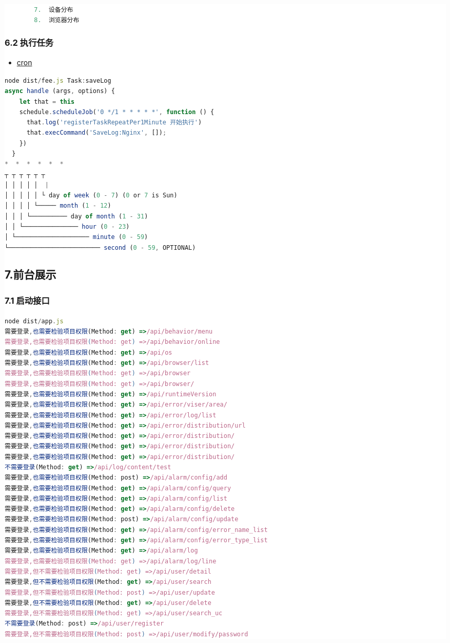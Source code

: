 ```js
        7.  设备分布
        8.  浏览器分布
```

### 6.2 执行任务

- [cron](https://cron.qqe2.com/)

```js
node dist/fee.js Task:saveLog
async handle (args, options) {
    let that = this
    schedule.scheduleJob('0 */1 * * * * *', function () {
      that.log('registerTaskRepeatPer1Minute 开始执行')
      that.execCommand('SaveLog:Nginx', []);
    })
  }
*  *  *  *  *  *
┬ ┬ ┬ ┬ ┬ ┬
│ │ │ │ │  |
│ │ │ │ │ └ day of week (0 - 7) (0 or 7 is Sun)
│ │ │ │ └───── month (1 - 12)
│ │ │ └────────── day of month (1 - 31)
│ │ └─────────────── hour (0 - 23)
│ └──────────────────── minute (0 - 59)
└───────────────────────── second (0 - 59, OPTIONAL)
```

## 7.前台展示

### 7.1 启动接口

```js
node dist/app.js
需要登录,也需要检验项目权限(Method: get) =>/api/behavior/menu
需要登录,也需要检验项目权限(Method: get) =>/api/behavior/online
需要登录,也需要检验项目权限(Method: get) =>/api/os
需要登录,也需要检验项目权限(Method: get) =>/api/browser/list
需要登录,也需要检验项目权限(Method: get) =>/api/browser
需要登录,也需要检验项目权限(Method: get) =>/api/browser/
需要登录,也需要检验项目权限(Method: get) =>/api/runtimeVersion
需要登录,也需要检验项目权限(Method: get) =>/api/error/viser/area/
需要登录,也需要检验项目权限(Method: get) =>/api/error/log/list
需要登录,也需要检验项目权限(Method: get) =>/api/error/distribution/url
需要登录,也需要检验项目权限(Method: get) =>/api/error/distribution/
需要登录,也需要检验项目权限(Method: get) =>/api/error/distribution/
需要登录,也需要检验项目权限(Method: get) =>/api/error/distribution/
不需要登录(Method: get) =>/api/log/content/test
需要登录,也需要检验项目权限(Method: post) =>/api/alarm/config/add
需要登录,也需要检验项目权限(Method: get) =>/api/alarm/config/query
需要登录,也需要检验项目权限(Method: get) =>/api/alarm/config/list
需要登录,也需要检验项目权限(Method: get) =>/api/alarm/config/delete
需要登录,也需要检验项目权限(Method: post) =>/api/alarm/config/update
需要登录,也需要检验项目权限(Method: get) =>/api/alarm/config/error_name_list
需要登录,也需要检验项目权限(Method: get) =>/api/alarm/config/error_type_list
需要登录,也需要检验项目权限(Method: get) =>/api/alarm/log
需要登录,也需要检验项目权限(Method: get) =>/api/alarm/log/line
需要登录,但不需要检验项目权限(Method: get) =>/api/user/detail
需要登录,但不需要检验项目权限(Method: get) =>/api/user/search
需要登录,但不需要检验项目权限(Method: post) =>/api/user/update
需要登录,但不需要检验项目权限(Method: get) =>/api/user/delete
需要登录,但不需要检验项目权限(Method: get) =>/api/user/search_uc
不需要登录(Method: post) =>/api/user/register
需要登录,但不需要检验项目权限(Method: post) =>/api/user/modify/password
```